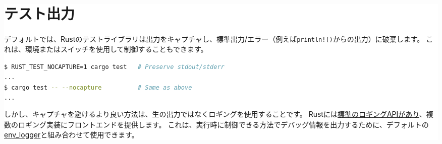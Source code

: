 # テスト出力

デフォルトでは、Rustのテストライブラリは出力をキャプチャし、標準出力/エラー（例えば`println!()`からの出力）に破棄します。
これは、環境またはスイッチを使用して制御することもできます。


```bash
$ RUST_TEST_NOCAPTURE=1 cargo test   # Preserve stdout/stderr
...
$ cargo test -- --nocapture          # Same as above
...
```

しかし、キャプチャを避けるより良い方法は、生の出力ではなくロギングを使用することです。
Rustには[標準のロギングAPIがあり][log]、複数のロギング実装にフロントエンドを提供します。
これは、実行時に制御できる方法でデバッグ情報を出力するために、デフォルトの[env_logger]と組み合わせて使用​​できます。

[log]: https://crates.io/crates/log
 [env_logger]: https://crates.io/crates/env_logger

